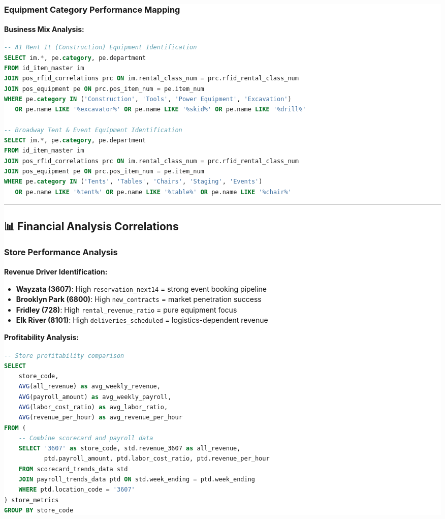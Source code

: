 ### **Equipment Category Performance Mapping**

**Business Mix Analysis:**
```sql
-- A1 Rent It (Construction) Equipment Identification
SELECT im.*, pe.category, pe.department
FROM id_item_master im
JOIN pos_rfid_correlations prc ON im.rental_class_num = prc.rfid_rental_class_num
JOIN pos_equipment pe ON prc.pos_item_num = pe.item_num
WHERE pe.category IN ('Construction', 'Tools', 'Power Equipment', 'Excavation')
   OR pe.name LIKE '%excavator%' OR pe.name LIKE '%skid%' OR pe.name LIKE '%drill%'

-- Broadway Tent & Event Equipment Identification  
SELECT im.*, pe.category, pe.department
FROM id_item_master im
JOIN pos_rfid_correlations prc ON im.rental_class_num = prc.rfid_rental_class_num
JOIN pos_equipment pe ON prc.pos_item_num = pe.item_num
WHERE pe.category IN ('Tents', 'Tables', 'Chairs', 'Staging', 'Events')
   OR pe.name LIKE '%tent%' OR pe.name LIKE '%table%' OR pe.name LIKE '%chair%'
```

---

## 📊 **Financial Analysis Correlations**

### **Store Performance Analysis**

**Revenue Driver Identification:**
- **Wayzata (3607)**: High `reservation_next14` = strong event booking pipeline
- **Brooklyn Park (6800)**: High `new_contracts` = market penetration success  
- **Fridley (728)**: High `rental_revenue_ratio` = pure equipment focus
- **Elk River (8101)**: High `deliveries_scheduled` = logistics-dependent revenue

**Profitability Analysis:**
```sql
-- Store profitability comparison
SELECT 
    store_code,
    AVG(all_revenue) as avg_weekly_revenue,
    AVG(payroll_amount) as avg_weekly_payroll,
    AVG(labor_cost_ratio) as avg_labor_ratio,
    AVG(revenue_per_hour) as avg_revenue_per_hour
FROM (
    -- Combine scorecard and payroll data
    SELECT '3607' as store_code, std.revenue_3607 as all_revenue, 
           ptd.payroll_amount, ptd.labor_cost_ratio, ptd.revenue_per_hour
    FROM scorecard_trends_data std
    JOIN payroll_trends_data ptd ON std.week_ending = ptd.week_ending 
    WHERE ptd.location_code = '3607'
) store_metrics
GROUP BY store_code
```
